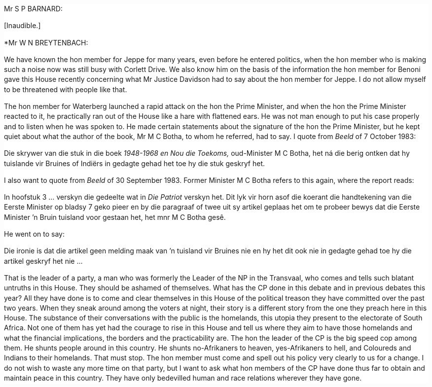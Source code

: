 </speech>

<speech by="#barnard">

<from>Mr <person refersTo="hansard_za">S P BARNARD</person>:</from>

<p>[Inaudible.]</p>

</speech>

<speech by="#breytenbach">

<from>*Mr <person refersTo="hansard_za">W N BREYTENBACH</person>:</from>

<p>We have known the hon member for Jeppe for many years, even before he entered politics, when the hon member who is making such a noise now was still busy with Corlett Drive. We also know him on the basis of the information the hon member for Benoni gave this House recently concerning what Mr Justice Davidson had to say about the hon member for Jeppe. I do not allow myself to be threatened with people like that.</p>

<p>The hon member for Waterberg launched a rapid attack on the hon the Prime Minister, and when the hon the Prime Minister reacted to it, he practically ran out of the House like a hare with flattened ears. He was not man enough to put his case properly and to listen when he was spoken to. He made certain statements about the signature of the hon the Prime Minister, but he kept quiet about what the author of the book, Mr M C Botha, to whom he referred, had to say. I quote from <i>Beeld</i> of 7 October 1983:</p>

<block name="quote">Die skrywer van die stuk in die boek <i>1948-1968 en Nou die Toekoms,</i> oud-Minister M C Botha, het n&#x00E1; die berig ontken dat hy tuislande vir Bruines of Indi&#x00EB;rs in gedagte gehad het toe hy die stuk geskryf het.</block>

<p>I also want to quote from <i>Beeld</i> of 30 September 1983. Former Minister M C Botha refers to this again, where the report reads:</p>

<block name="quote">In hoofstuk 3 &#x2026; verskyn die gedeelte wat in <i>Die Patriot</i> verskyn het. Dit lyk vir horn asof die koerant die handtekening van die Eerste Minister op bladsy 7 geko pieer en by die paragraaf of twee uit sy artikel geplaas het om te probeer bewys dat die Eerste Minister &#x2019;n Bruin tuisland voor gestaan het, het mnr M C Botha ges&#x00EA;.</block>

<p>He went on to say:</p>

<block name="quote">Die ironie is dat die artikel geen melding maak van &#x2019;n tuisland vir Bruines nie en hy het dit ook nie in gedagte gehad toe hy die artikel geskryf het nie &#x2026;</block>

<p>That is the leader of a party, a man who was formerly the Leader of the NP in the Transvaal, who comes and tells such blatant untruths in this House. They should be ashamed of themselves. What has the CP done in this debate and in previous debates this year&#x003F; All they have done is to come and clear themselves in this House of the political treason they have committed over the past two years. When they sneak around among the voters at night, their story is a different story from the one they preach here in this House. The substance of their conversations with the public is the homelands, this utopia they present to the electorate of South Africa. Not one of them has yet had the courage to rise in this House and tell us where they aim to have those homelands and what the financial implications, the borders and the practicability are. The hon the leader of the CP is the big speed cop among them. He shunts people around in this country. He shunts no-Afrikaners to heaven, yes-Afrikaners to hell, and Coloureds and Indians to their homelands. That must stop. The hon member must come and spell out his policy very clearly to us for a change. I do not wish to waste any more time on that party, but I want to ask what hon members of the CP have done thus far <span class="col_5315-5316" refersTo="page_1330"/>to obtain and maintain peace in this country. They have only bedevilled human and race relations wherever they have gone.</p>
